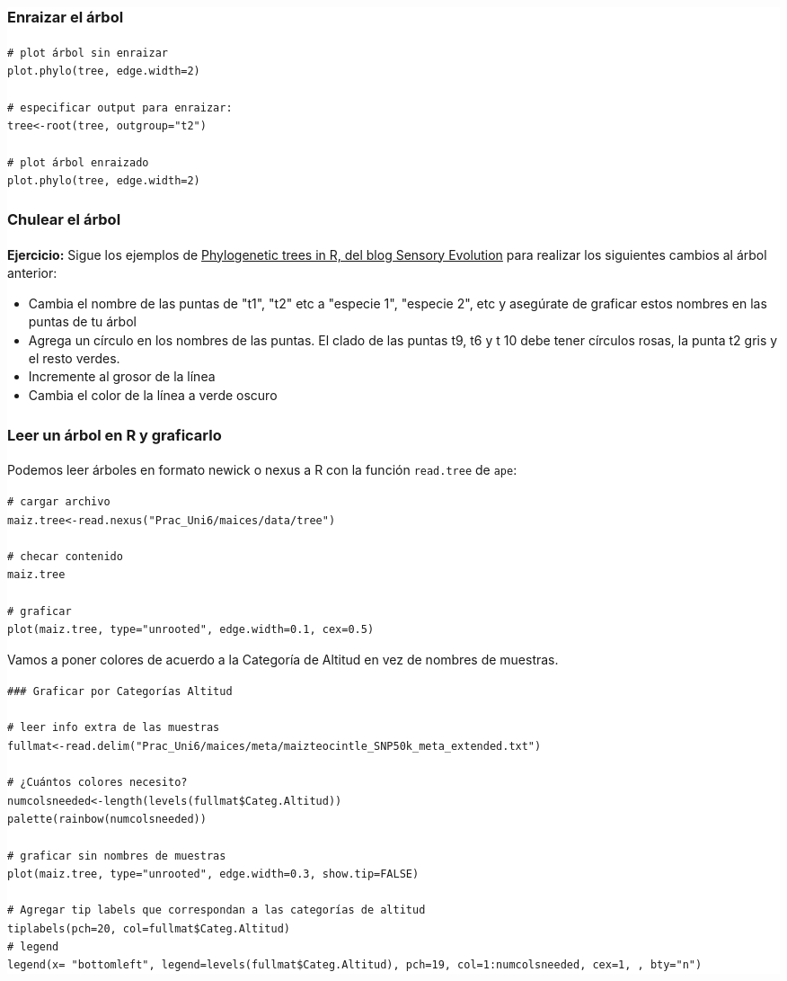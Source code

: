 ### Enraizar el árbol

```{r}
# plot árbol sin enraizar
plot.phylo(tree, edge.width=2)

# especificar output para enraizar:
tree<-root(tree, outgroup="t2")

# plot árbol enraizado
plot.phylo(tree, edge.width=2)
```

### Chulear el árbol

**Ejercicio:** Sigue los ejemplos de [Phylogenetic trees in R, del blog Sensory Evolution](https://ecomorph.wordpress.com/2014/10/09/phylogenetic-trees-in-r-4/) para realizar los siguientes cambios al árbol anterior:

* Cambia el nombre de las puntas de "t1", "t2" etc a "especie 1", "especie 2", etc y asegúrate de graficar estos nombres en las puntas de tu árbol
* Agrega un círculo en los nombres de las puntas. El clado de las puntas t9, t6 y t 10 debe tener círculos rosas, la punta t2 gris y el resto verdes. 
* Incremente al grosor de la línea
* Cambia el color de la línea a verde oscuro

### Leer un árbol en R y graficarlo

Podemos leer árboles en formato newick o nexus a R con la función `read.tree` de `ape`:

```{r}
# cargar archivo
maiz.tree<-read.nexus("Prac_Uni6/maices/data/tree")

# checar contenido
maiz.tree

# graficar
plot(maiz.tree, type="unrooted", edge.width=0.1, cex=0.5)

```

Vamos a poner colores de acuerdo a la Categoría de Altitud en vez de nombres de muestras. 

```{r}
### Graficar por Categorías Altitud

# leer info extra de las muestras
fullmat<-read.delim("Prac_Uni6/maices/meta/maizteocintle_SNP50k_meta_extended.txt")

# ¿Cuántos colores necesito?
numcolsneeded<-length(levels(fullmat$Categ.Altitud))
palette(rainbow(numcolsneeded)) 

# graficar sin nombres de muestras
plot(maiz.tree, type="unrooted", edge.width=0.3, show.tip=FALSE)

# Agregar tip labels que correspondan a las categorías de altitud
tiplabels(pch=20, col=fullmat$Categ.Altitud)
# legend
legend(x= "bottomleft", legend=levels(fullmat$Categ.Altitud), pch=19, col=1:numcolsneeded, cex=1, , bty="n")  

```
